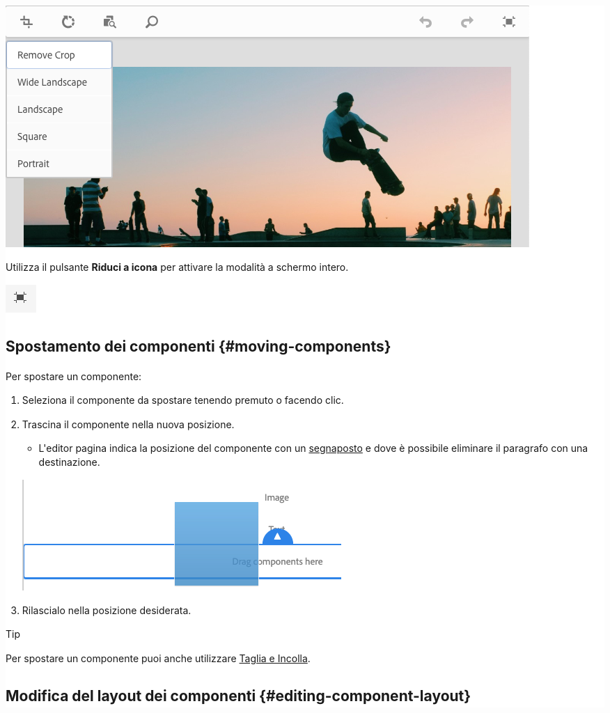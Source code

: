 ![Componente immagine a schermo intero](assets/edit-content-image-component-full-screen.png)

Utilizza il pulsante **Riduci a icona** per attivare la modalità a schermo intero.

![Pulsante Riduci a icona](assets/edit-content-minimize.png)

## Spostamento dei componenti {#moving-components}

Per spostare un componente:

1. Seleziona il componente da spostare tenendo premuto o facendo clic.
1. Trascina il componente nella nuova posizione.

   * L&#39;editor pagina indica la posizione del componente con un [segnaposto](#component-placeholder) e dove è possibile eliminare il paragrafo con una destinazione.

   ![Spostamento di un componente](assets/edit-content-move-placeholder.png)

1. Rilascialo nella posizione desiderata.

>[!TIP]
>
>Per spostare un componente puoi anche utilizzare [Taglia e Incolla](#component-toolbar).

## Modifica del layout dei componenti {#editing-component-layout}
